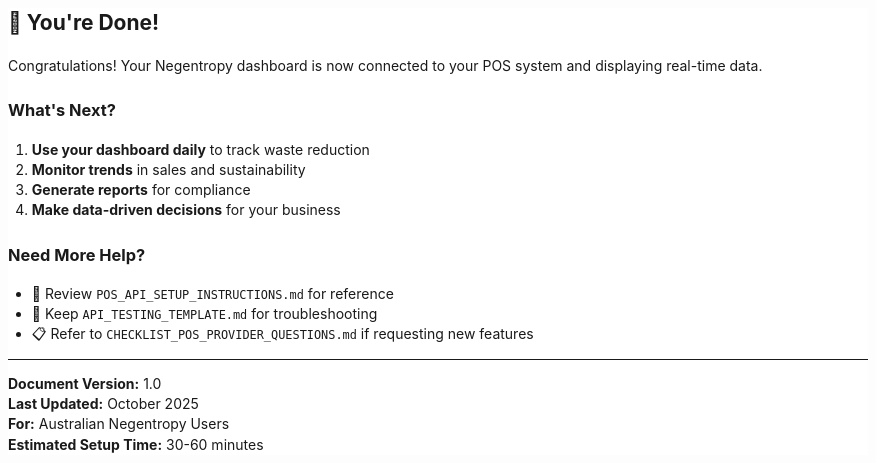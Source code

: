 
## 🎉 You're Done!

Congratulations! Your Negentropy dashboard is now connected to your POS system and displaying real-time data.

### What's Next?

1. **Use your dashboard daily** to track waste reduction
2. **Monitor trends** in sales and sustainability
3. **Generate reports** for compliance
4. **Make data-driven decisions** for your business

### Need More Help?

- 📖 Review `POS_API_SETUP_INSTRUCTIONS.md` for reference
- 🧪 Keep `API_TESTING_TEMPLATE.md` for troubleshooting
- 📋 Refer to `CHECKLIST_POS_PROVIDER_QUESTIONS.md` if requesting new features

---

**Document Version:** 1.0  
**Last Updated:** October 2025  
**For:** Australian Negentropy Users  
**Estimated Setup Time:** 30-60 minutes
